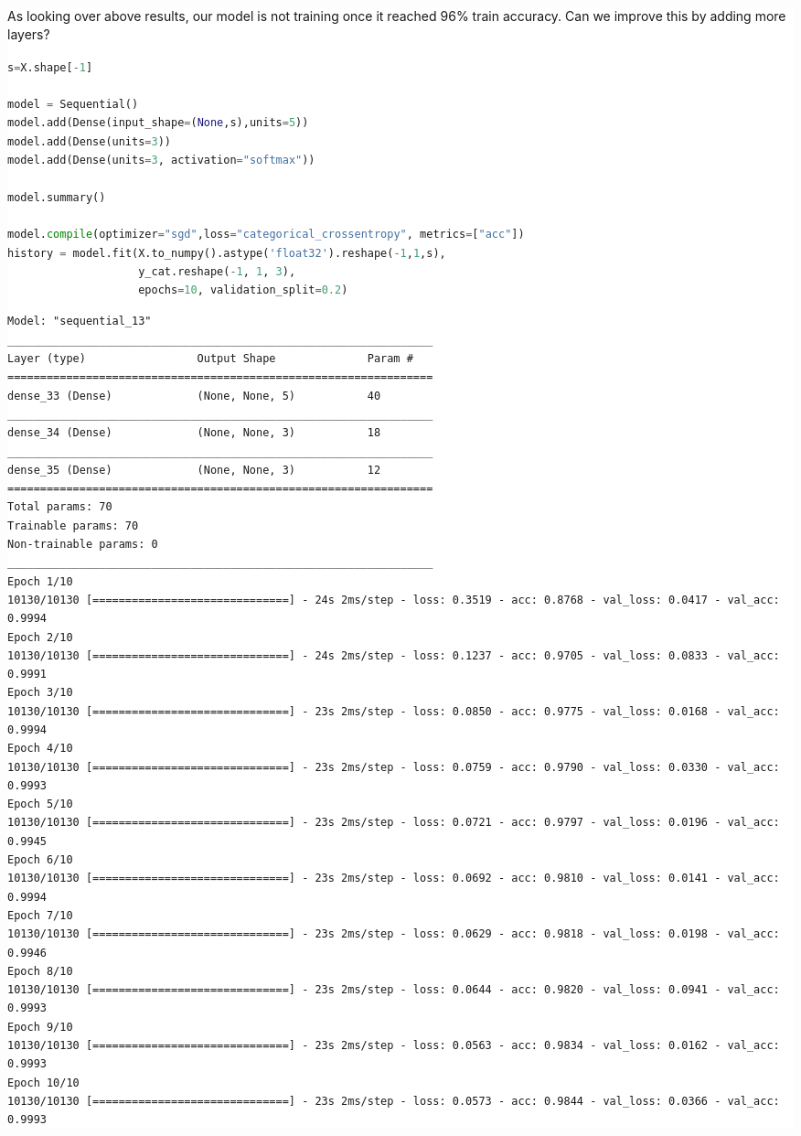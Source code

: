 
As looking over above results, our model is not training once it reached 96% train accuracy. Can we improve this by adding more layers?


```python
s=X.shape[-1]

model = Sequential()
model.add(Dense(input_shape=(None,s),units=5))
model.add(Dense(units=3))
model.add(Dense(units=3, activation="softmax"))

model.summary()

model.compile(optimizer="sgd",loss="categorical_crossentropy", metrics=["acc"])
history = model.fit(X.to_numpy().astype('float32').reshape(-1,1,s), 
                    y_cat.reshape(-1, 1, 3), 
                    epochs=10, validation_split=0.2)
```

    Model: "sequential_13"
    _________________________________________________________________
    Layer (type)                 Output Shape              Param #   
    =================================================================
    dense_33 (Dense)             (None, None, 5)           40        
    _________________________________________________________________
    dense_34 (Dense)             (None, None, 3)           18        
    _________________________________________________________________
    dense_35 (Dense)             (None, None, 3)           12        
    =================================================================
    Total params: 70
    Trainable params: 70
    Non-trainable params: 0
    _________________________________________________________________
    Epoch 1/10
    10130/10130 [==============================] - 24s 2ms/step - loss: 0.3519 - acc: 0.8768 - val_loss: 0.0417 - val_acc: 0.9994
    Epoch 2/10
    10130/10130 [==============================] - 24s 2ms/step - loss: 0.1237 - acc: 0.9705 - val_loss: 0.0833 - val_acc: 0.9991
    Epoch 3/10
    10130/10130 [==============================] - 23s 2ms/step - loss: 0.0850 - acc: 0.9775 - val_loss: 0.0168 - val_acc: 0.9994
    Epoch 4/10
    10130/10130 [==============================] - 23s 2ms/step - loss: 0.0759 - acc: 0.9790 - val_loss: 0.0330 - val_acc: 0.9993
    Epoch 5/10
    10130/10130 [==============================] - 23s 2ms/step - loss: 0.0721 - acc: 0.9797 - val_loss: 0.0196 - val_acc: 0.9945
    Epoch 6/10
    10130/10130 [==============================] - 23s 2ms/step - loss: 0.0692 - acc: 0.9810 - val_loss: 0.0141 - val_acc: 0.9994
    Epoch 7/10
    10130/10130 [==============================] - 23s 2ms/step - loss: 0.0629 - acc: 0.9818 - val_loss: 0.0198 - val_acc: 0.9946
    Epoch 8/10
    10130/10130 [==============================] - 23s 2ms/step - loss: 0.0644 - acc: 0.9820 - val_loss: 0.0941 - val_acc: 0.9993
    Epoch 9/10
    10130/10130 [==============================] - 23s 2ms/step - loss: 0.0563 - acc: 0.9834 - val_loss: 0.0162 - val_acc: 0.9993
    Epoch 10/10
    10130/10130 [==============================] - 23s 2ms/step - loss: 0.0573 - acc: 0.9844 - val_loss: 0.0366 - val_acc: 0.9993
